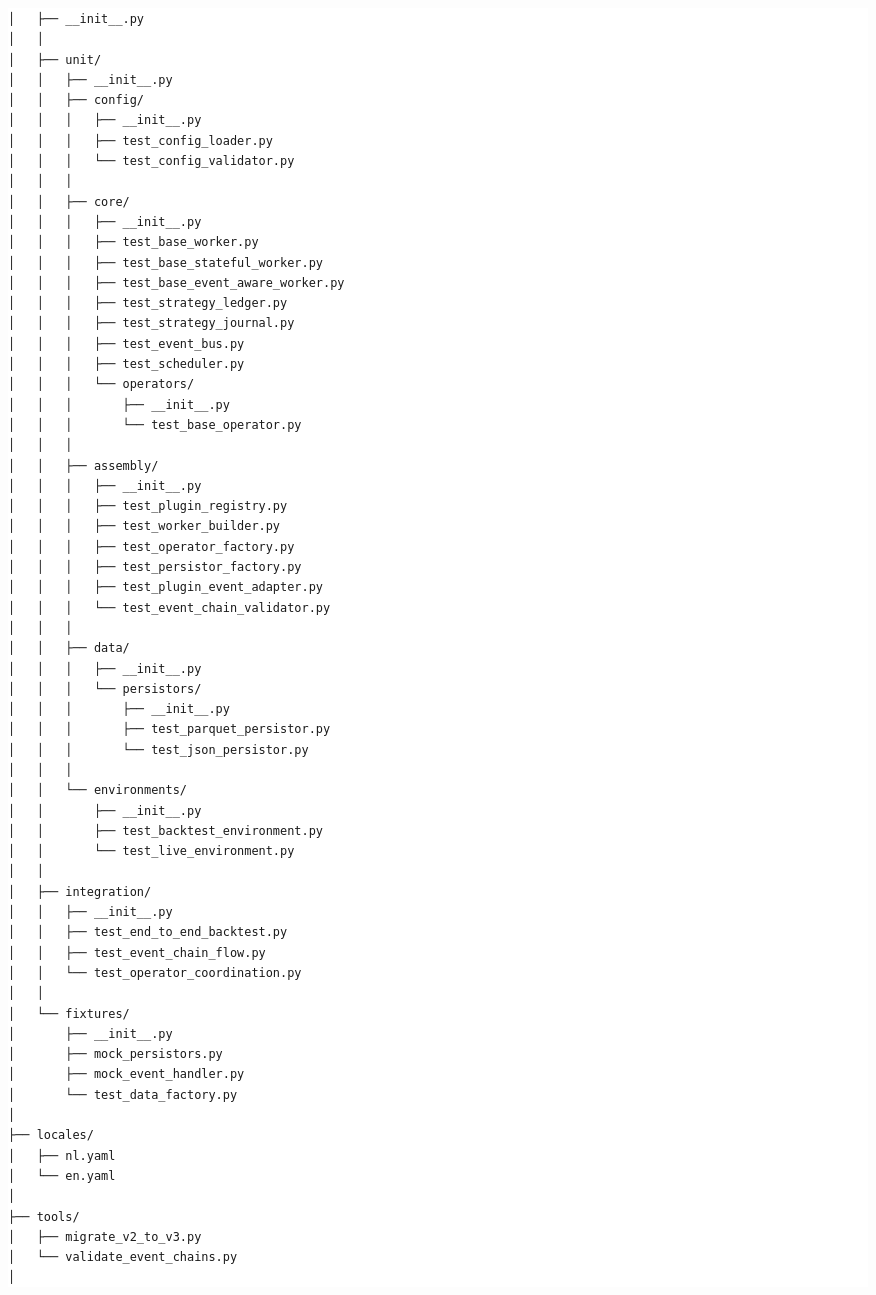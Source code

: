 ```
│   ├── __init__.py
│   │
│   ├── unit/
│   │   ├── __init__.py
│   │   ├── config/
│   │   │   ├── __init__.py
│   │   │   ├── test_config_loader.py
│   │   │   └── test_config_validator.py
│   │   │
│   │   ├── core/
│   │   │   ├── __init__.py
│   │   │   ├── test_base_worker.py
│   │   │   ├── test_base_stateful_worker.py
│   │   │   ├── test_base_event_aware_worker.py
│   │   │   ├── test_strategy_ledger.py
│   │   │   ├── test_strategy_journal.py
│   │   │   ├── test_event_bus.py
│   │   │   ├── test_scheduler.py
│   │   │   └── operators/
│   │   │       ├── __init__.py
│   │   │       └── test_base_operator.py
│   │   │
│   │   ├── assembly/
│   │   │   ├── __init__.py
│   │   │   ├── test_plugin_registry.py
│   │   │   ├── test_worker_builder.py
│   │   │   ├── test_operator_factory.py
│   │   │   ├── test_persistor_factory.py
│   │   │   ├── test_plugin_event_adapter.py
│   │   │   └── test_event_chain_validator.py
│   │   │
│   │   ├── data/
│   │   │   ├── __init__.py
│   │   │   └── persistors/
│   │   │       ├── __init__.py
│   │   │       ├── test_parquet_persistor.py
│   │   │       └── test_json_persistor.py
│   │   │
│   │   └── environments/
│   │       ├── __init__.py
│   │       ├── test_backtest_environment.py
│   │       └── test_live_environment.py
│   │
│   ├── integration/
│   │   ├── __init__.py
│   │   ├── test_end_to_end_backtest.py
│   │   ├── test_event_chain_flow.py
│   │   └── test_operator_coordination.py
│   │
│   └── fixtures/
│       ├── __init__.py
│       ├── mock_persistors.py
│       ├── mock_event_handler.py
│       └── test_data_factory.py
│
├── locales/
│   ├── nl.yaml
│   └── en.yaml
│
├── tools/
│   ├── migrate_v2_to_v3.py
│   └── validate_event_chains.py
│
```
